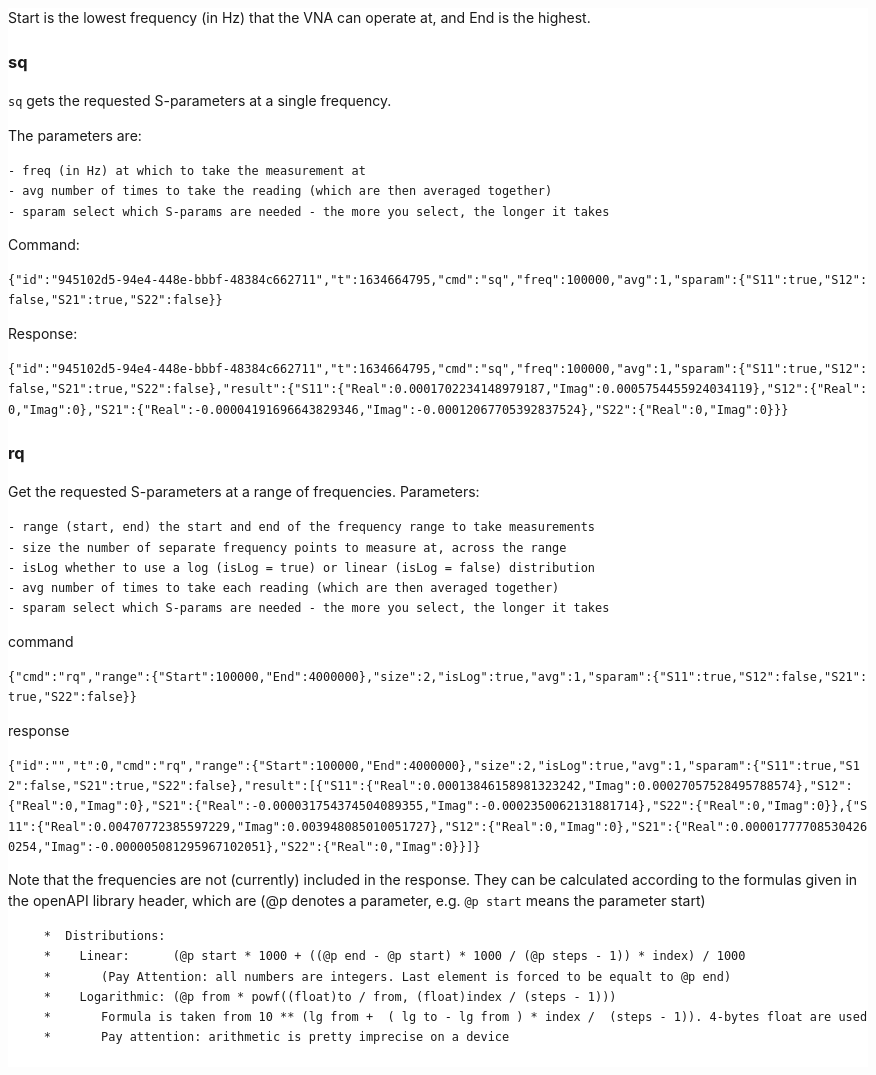 Start is the lowest frequency (in Hz) that the VNA can operate at, and End is the highest.

### sq

`sq` gets the requested S-parameters at a single frequency. 

The parameters are:

    - freq (in Hz) at which to take the measurement at
	- avg number of times to take the reading (which are then averaged together)
	- sparam select which S-params are needed - the more you select, the longer it takes

Command:

```
{"id":"945102d5-94e4-448e-bbbf-48384c662711","t":1634664795,"cmd":"sq","freq":100000,"avg":1,"sparam":{"S11":true,"S12":false,"S21":true,"S22":false}}
```
Response:

```
{"id":"945102d5-94e4-448e-bbbf-48384c662711","t":1634664795,"cmd":"sq","freq":100000,"avg":1,"sparam":{"S11":true,"S12":false,"S21":true,"S22":false},"result":{"S11":{"Real":0.0001702234148979187,"Imag":0.0005754455924034119},"S12":{"Real":0,"Imag":0},"S21":{"Real":-0.00004191696643829346,"Imag":-0.00012067705392837524},"S22":{"Real":0,"Imag":0}}}
```

### rq

Get the requested S-parameters at a range of frequencies. Parameters:

    - range (start, end) the start and end of the frequency range to take measurements
	- size the number of separate frequency points to measure at, across the range
	- isLog whether to use a log (isLog = true) or linear (isLog = false) distribution
	- avg number of times to take each reading (which are then averaged together)
	- sparam select which S-params are needed - the more you select, the longer it takes

command
```
{"cmd":"rq","range":{"Start":100000,"End":4000000},"size":2,"isLog":true,"avg":1,"sparam":{"S11":true,"S12":false,"S21":true,"S22":false}}
```

response
```
{"id":"","t":0,"cmd":"rq","range":{"Start":100000,"End":4000000},"size":2,"isLog":true,"avg":1,"sparam":{"S11":true,"S12":false,"S21":true,"S22":false},"result":[{"S11":{"Real":0.00013846158981323242,"Imag":0.00027057528495788574},"S12":{"Real":0,"Imag":0},"S21":{"Real":-0.000031754374504089355,"Imag":-0.0002350062131881714},"S22":{"Real":0,"Imag":0}},{"S11":{"Real":0.00470772385597229,"Imag":0.003948085010051727},"S12":{"Real":0,"Imag":0},"S21":{"Real":0.000017777085304260254,"Imag":-0.000005081295967102051},"S22":{"Real":0,"Imag":0}}]}
```

Note that the frequencies are not (currently) included in the response. They can be calculated according to the formulas given in the openAPI library header, which are (@p denotes a parameter, e.g. ```@p start``` means the parameter start)

```
     *  Distributions:
     *    Linear:      (@p start * 1000 + ((@p end - @p start) * 1000 / (@p steps - 1)) * index) / 1000
     *       (Pay Attention: all numbers are integers. Last element is forced to be equalt to @p end)
     *    Logarithmic: (@p from * powf((float)to / from, (float)index / (steps - 1)))
     *       Formula is taken from 10 ** (lg from +  ( lg to - lg from ) * index /  (steps - 1)). 4-bytes float are used
     *       Pay attention: arithmetic is pretty imprecise on a device
	 
```